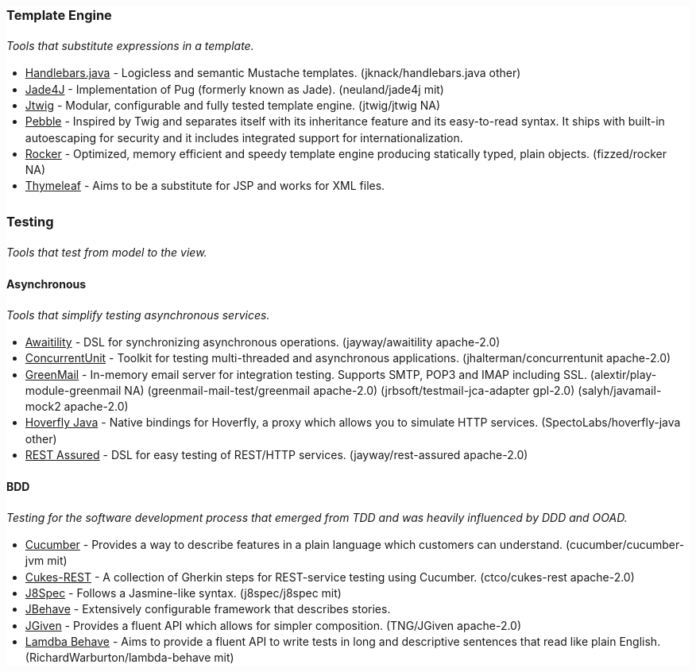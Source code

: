 ### Template Engine

*Tools that substitute expressions in a template.*

- [Handlebars.java](https://jknack.github.io/handlebars.java) - Logicless and semantic Mustache templates. (jknack/handlebars.java other)
- [Jade4J](https://github.com/neuland/jade4j) - Implementation of Pug (formerly known as Jade). (neuland/jade4j mit)
- [Jtwig](http://jtwig.org) - Modular, configurable and fully tested template engine. (jtwig/jtwig NA)
- [Pebble](https://pebbletemplates.io) - Inspired by Twig and separates itself with its inheritance feature and its easy-to-read syntax. It ships with built-in autoescaping for security and it includes integrated support for internationalization.
- [Rocker](https://github.com/fizzed/rocker) - Optimized, memory efficient and speedy template engine producing statically typed, plain objects. (fizzed/rocker NA)
- [Thymeleaf](http://www.thymeleaf.org) - Aims to be a substitute for JSP and works for XML files.

### Testing

*Tools that test from model to the view.*

#### Asynchronous

*Tools that simplify testing asynchronous services.*

- [Awaitility](https://github.com/jayway/awaitility) - DSL for synchronizing asynchronous operations. (jayway/awaitility apache-2.0)
- [ConcurrentUnit](https://github.com/jhalterman/concurrentunit) - Toolkit for testing multi-threaded and asynchronous applications. (jhalterman/concurrentunit apache-2.0)
- [GreenMail](http://www.icegreen.com/greenmail) - In-memory email server for integration testing. Supports SMTP, POP3 and IMAP including SSL. (alextir/play-module-greenmail NA) (greenmail-mail-test/greenmail apache-2.0) (jrbsoft/testmail-jca-adapter gpl-2.0) (salyh/javamail-mock2 apache-2.0)
- [Hoverfly Java](https://github.com/SpectoLabs/hoverfly-java) - Native bindings for Hoverfly, a proxy which allows you to simulate HTTP services. (SpectoLabs/hoverfly-java other)
- [REST Assured](https://github.com/jayway/rest-assured) - DSL for easy testing of REST/HTTP services. (jayway/rest-assured apache-2.0)

#### BDD

*Testing for the software development process that emerged from TDD and was heavily influenced by DDD and OOAD.*

- [Cucumber](https://github.com/cucumber/cucumber-jvm) - Provides a way to describe features in a plain language which customers can understand. (cucumber/cucumber-jvm mit)
- [Cukes-REST](https://github.com/ctco/cukes-rest) - A collection of Gherkin steps for REST-service testing using Cucumber. (ctco/cukes-rest apache-2.0)
- [J8Spec](https://github.com/j8spec/j8spec) - Follows a Jasmine-like syntax. (j8spec/j8spec mit)
- [JBehave](http://jbehave.org) - Extensively configurable framework that describes stories.
- [JGiven](http://jgiven.org) - Provides a fluent API which allows for simpler composition. (TNG/JGiven apache-2.0)
- [Lamdba Behave](https://github.com/RichardWarburton/lambda-behave) - Aims to provide a fluent API to write tests in long and descriptive sentences that read like plain English. (RichardWarburton/lambda-behave mit)
